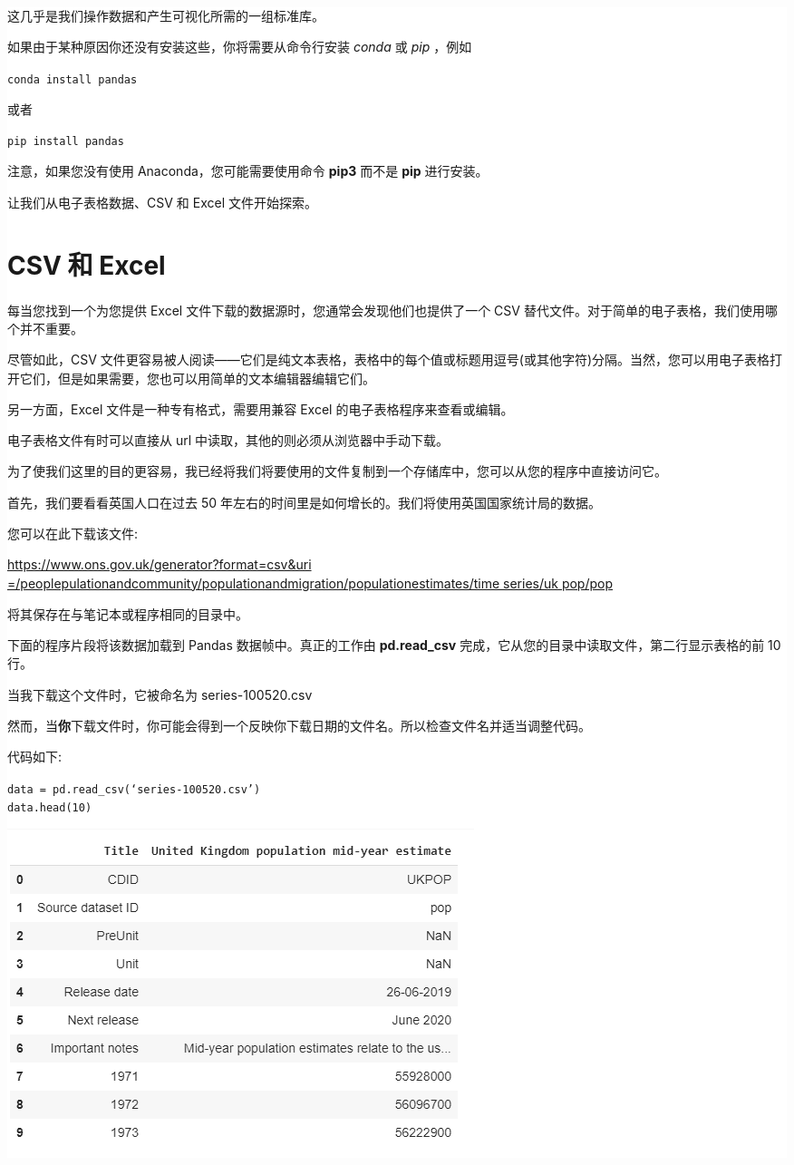 这几乎是我们操作数据和产生可视化所需的一组标准库。

如果由于某种原因你还没有安装这些，你将需要从命令行安装 *conda* 或 *pip* ，例如

```
conda install pandas
```

或者

```
pip install pandas
```

注意，如果您没有使用 Anaconda，您可能需要使用命令 **pip3** 而不是 **pip** 进行安装。

让我们从电子表格数据、CSV 和 Excel 文件开始探索。

# CSV 和 Excel

每当您找到一个为您提供 Excel 文件下载的数据源时，您通常会发现他们也提供了一个 CSV 替代文件。对于简单的电子表格，我们使用哪个并不重要。

尽管如此，CSV 文件更容易被人阅读——它们是纯文本表格，表格中的每个值或标题用逗号(或其他字符)分隔。当然，您可以用电子表格打开它们，但是如果需要，您也可以用简单的文本编辑器编辑它们。

另一方面，Excel 文件是一种专有格式，需要用兼容 Excel 的电子表格程序来查看或编辑。

电子表格文件有时可以直接从 url 中读取，其他的则必须从浏览器中手动下载。

为了使我们这里的目的更容易，我已经将我们将要使用的文件复制到一个存储库中，您可以从您的程序中直接访问它。

首先，我们要看看英国人口在过去 50 年左右的时间里是如何增长的。我们将使用英国国家统计局的数据。

您可以在此下载该文件:

[https://www.ons.gov.uk/generator?format=csv&uri =/peoplepulationandcommunity/populationandmigration/populationestimates/time series/uk pop/pop](https://www.ons.gov.uk/generator?format=csv&uri=/peoplepopulationandcommunity/populationandmigration/populationestimates/timeseries/ukpop/pop)

将其保存在与笔记本或程序相同的目录中。

下面的程序片段将该数据加载到 Pandas 数据帧中。真正的工作由 **pd.read_csv** 完成，它从您的目录中读取文件，第二行显示表格的前 10 行。

当我下载这个文件时，它被命名为 series-100520.csv

然而，当**你**下载文件时，你可能会得到一个反映你下载日期的文件名。所以检查文件名并适当调整代码。

代码如下:

```
data = pd.read_csv(‘series-100520.csv’)
data.head(10)
```

![](img/1c6f56714732214d38b73de9ab103f94.png)
